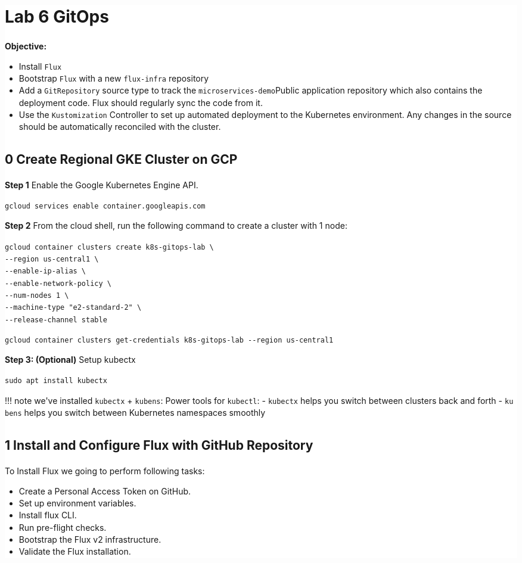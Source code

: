 # Lab 6 GitOps



**Objective:**

  * Install `Flux`
  * Bootstrap `Flux` with a new `flux-infra` repository
  * Add a `GitRepository` source type to track the `microservices-demo`Public application repository which also contains the deployment code. Flux should regularly sync the code from it.
  * Use the `Kustomization` Controller to set up automated deployment to the Kubernetes environment. Any changes in the source should be automatically reconciled with the cluster.


## 0 Create Regional GKE Cluster on GCP

**Step 1** Enable the Google Kubernetes Engine API.

```
gcloud services enable container.googleapis.com
```

**Step 2** From the cloud shell, run the following command to create a cluster with 1 node:

```
gcloud container clusters create k8s-gitops-lab \
--region us-central1 \
--enable-ip-alias \
--enable-network-policy \
--num-nodes 1 \
--machine-type "e2-standard-2" \
--release-channel stable
```

```
gcloud container clusters get-credentials k8s-gitops-lab --region us-central1
```


**Step 3: (Optional)** Setup kubectx

```
sudo apt install kubectx
```

!!! note
    we've installed `kubectx` + `kubens`: Power tools for `kubectl`:
    - `kubectx` helps you switch between clusters back and forth
    - `kubens` helps you switch between Kubernetes namespaces smoothly

## 1 Install and Configure Flux with GitHub Repository

To Install Flux we going to perform following tasks:
  
  * Create a Personal Access Token on GitHub.
  * Set up environment variables.
  * Install flux CLI.
  * Run pre-flight checks.
  * Bootstrap the Flux v2 infrastructure.
  * Validate the Flux installation.
